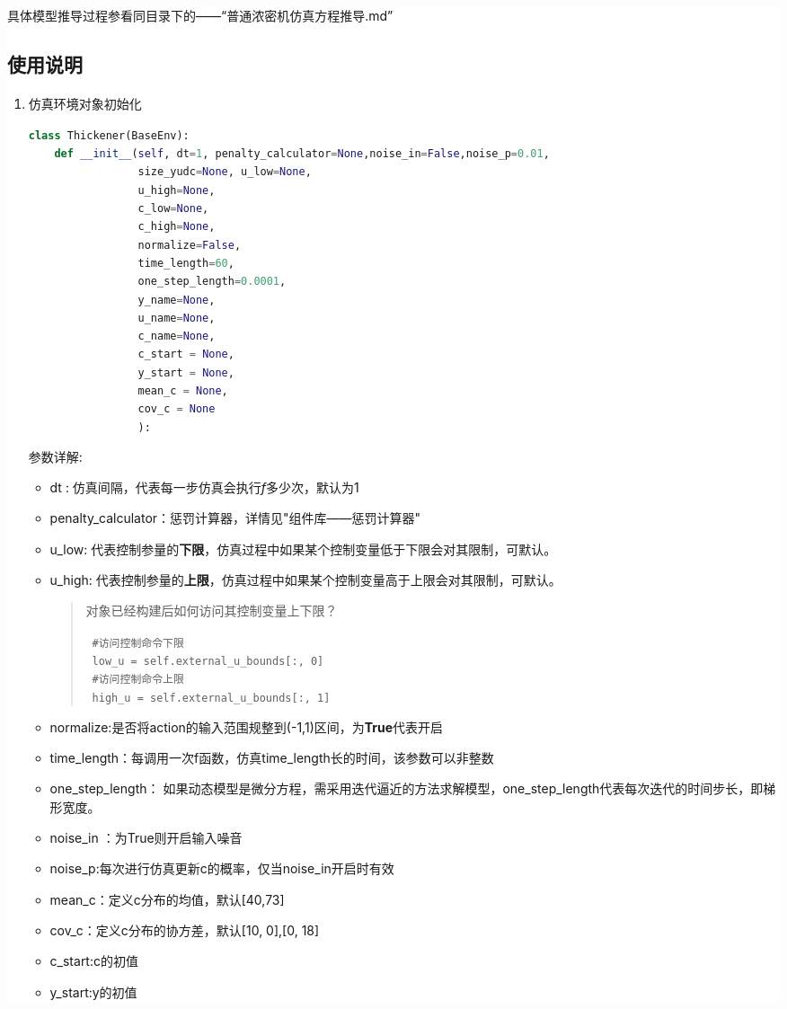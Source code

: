 具体模型推导过程参看同目录下的——“普通浓密机仿真方程推导.md”





## 使用说明

1. 仿真环境对象初始化

   ```python
   class Thickener(BaseEnv):
       def __init__(self, dt=1, penalty_calculator=None,noise_in=False,noise_p=0.01,
                    size_yudc=None, u_low=None,
                    u_high=None,
                    c_low=None,
                    c_high=None,
                    normalize=False,
                    time_length=60,
                    one_step_length=0.0001,
                    y_name=None,
                    u_name=None,
                    c_name=None,
                    c_start = None,
                    y_start = None,
                    mean_c = None,
                    cov_c = None
                    ):
   
   ```

   参数详解:

   - dt : 仿真间隔，代表每一步仿真会执行$f$多少次，默认为1

   - penalty_calculator：惩罚计算器，详情见"组件库——惩罚计算器"

   - u_low: 代表控制参量的**下限**，仿真过程中如果某个控制变量低于下限会对其限制，可默认。

   - u_high: 代表控制参量的**上限**，仿真过程中如果某个控制变量高于上限会对其限制，可默认。

     > 对象已经构建后如何访问其控制变量上下限？
     >
     > ```
     >  #访问控制命令下限
     >  low_u = self.external_u_bounds[:, 0]
     >  #访问控制命令上限
     >  high_u = self.external_u_bounds[:, 1]
     > ```
     >
     >


   - normalize:是否将action的输入范围规整到(-1,1)区间，为**True**代表开启
   - time_length：每调用一次f函数，仿真time_length长的时间，该参数可以非整数
   - one_step_length： 如果动态模型是微分方程，需采用迭代逼近的方法求解模型，one_step_length代表每次迭代的时间步长，即梯形宽度。
   - noise_in ：为True则开启输入噪音
   - noise_p:每次进行仿真更新c的概率，仅当noise_in开启时有效
   - mean_c：定义c分布的均值，默认[40,73]
   - cov_c：定义c分布的协方差，默认[10, 0],[0, 18]
   - c_start:c的初值
   - y_start:y的初值
